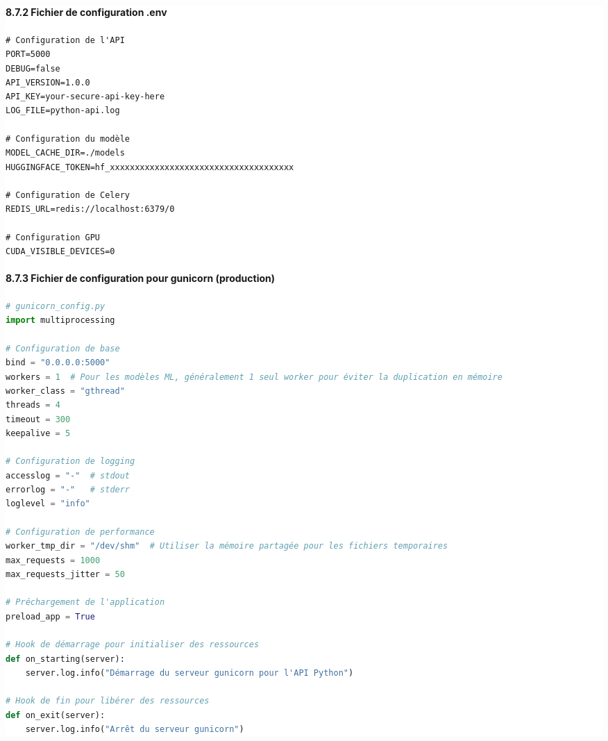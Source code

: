 #### 8.7.2 Fichier de configuration .env

```dotenv
# Configuration de l'API
PORT=5000
DEBUG=false
API_VERSION=1.0.0
API_KEY=your-secure-api-key-here
LOG_FILE=python-api.log

# Configuration du modèle
MODEL_CACHE_DIR=./models
HUGGINGFACE_TOKEN=hf_xxxxxxxxxxxxxxxxxxxxxxxxxxxxxxxxxxxxx

# Configuration de Celery
REDIS_URL=redis://localhost:6379/0

# Configuration GPU
CUDA_VISIBLE_DEVICES=0
```

#### 8.7.3 Fichier de configuration pour gunicorn (production)

```python
# gunicorn_config.py
import multiprocessing

# Configuration de base
bind = "0.0.0.0:5000"
workers = 1  # Pour les modèles ML, généralement 1 seul worker pour éviter la duplication en mémoire
worker_class = "gthread"
threads = 4
timeout = 300
keepalive = 5

# Configuration de logging
accesslog = "-"  # stdout
errorlog = "-"   # stderr
loglevel = "info"

# Configuration de performance
worker_tmp_dir = "/dev/shm"  # Utiliser la mémoire partagée pour les fichiers temporaires
max_requests = 1000
max_requests_jitter = 50

# Préchargement de l'application
preload_app = True

# Hook de démarrage pour initialiser des ressources
def on_starting(server):
    server.log.info("Démarrage du serveur gunicorn pour l'API Python")

# Hook de fin pour libérer des ressources
def on_exit(server):
    server.log.info("Arrêt du serveur gunicorn")
```
